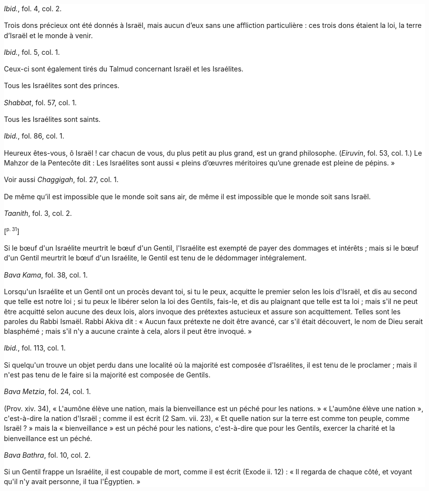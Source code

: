 _Ibid._, fol. 4, col. 2.

Trois dons précieux ont été donnés à Israël, mais aucun d’eux sans une affliction particulière : ces trois dons étaient la loi, la terre d’Israël et le monde à venir.

_Ibid._, fol. 5, col. 1.

Ceux-ci sont également tirés du Talmud concernant Israël et les Israélites.

Tous les Israélites sont des princes.

_Shabbat_, fol. 57, col. 1.

Tous les Israélites sont saints.

_Ibid._, fol. 86, col. 1.

Heureux êtes-vous, ô Israël ! car chacun de vous, du plus petit au plus grand, est un grand philosophe. (_Eiruvin_, fol. 53, col. 1.) Le Mahzor de la Pentecôte dit : Les Israélites sont aussi « pleins d’œuvres méritoires qu’une grenade est pleine de pépins. »

Voir aussi _Chaggigah_, fol. 27, col. 1.

De même qu’il est impossible que le monde soit sans air, de même il est impossible que le monde soit sans Israël.

_Taanith_, fol. 3, col. 2.

<span id="p31">[<sup><small>p. 31</small></sup>]</span>

Si le bœuf d'un Israélite meurtrit le bœuf d'un Gentil, l'Israélite est exempté de payer des dommages et intérêts ; mais si le bœuf d'un Gentil meurtrit le bœuf d'un Israélite, le Gentil est tenu de le dédommager intégralement.

_Bava Kama_, fol. 38, col. 1.

Lorsqu'un Israélite et un Gentil ont un procès devant toi, si tu le peux, acquitte le premier selon les lois d'Israël, et dis au second que telle est notre loi ; si tu peux le libérer selon la loi des Gentils, fais-le, et dis au plaignant que telle est ta loi ; mais s'il ne peut être acquitté selon aucune des deux lois, alors invoque des prétextes astucieux et assure son acquittement. Telles sont les paroles du Rabbi Ismaël. Rabbi Akiva dit : « Aucun faux prétexte ne doit être avancé, car s'il était découvert, le nom de Dieu serait blasphémé ; mais s'il n'y a aucune crainte à cela, alors il peut être invoqué. »

_Ibid._, fol. 113, col. 1.

Si quelqu'un trouve un objet perdu dans une localité où la majorité est composée d'Israélites, il est tenu de le proclamer ; mais il n'est pas tenu de le faire si la majorité est composée de Gentils.

_Bava Metzia_, fol. 24, col. 1.

(Prov. xiv. 34), « L'aumône élève une nation, mais la bienveillance est un péché pour les nations. » « L'aumône élève une nation », c'est-à-dire la nation d'Israël ; comme il est écrit (2 Sam. vii. 23), « Et quelle nation sur la terre est comme ton peuple, comme Israël ? » mais la « bienveillance » est un péché pour les nations, c'est-à-dire que pour les Gentils, exercer la charité et la bienveillance est un péché.

_Bava Bathra_, fol. 10, col. 2.

Si un Gentil frappe un Israélite, il est coupable de mort, comme il est écrit (Exode ii. 12) : « Il regarda de chaque côté, et voyant qu'il n'y avait personne, il tua l'Égyptien. »
